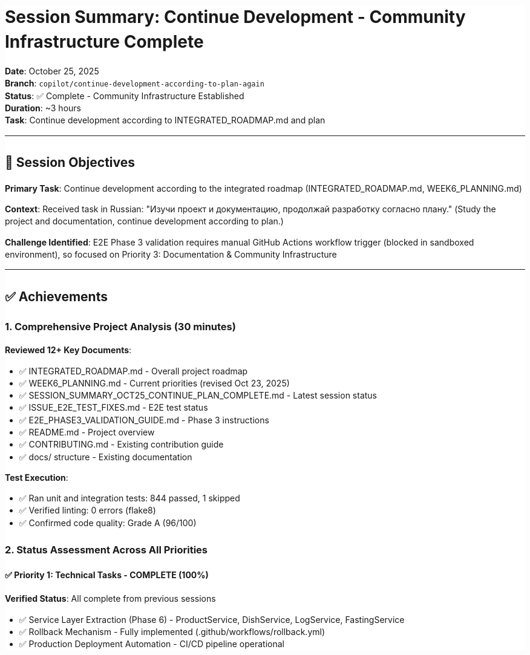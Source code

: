 # Session Summary: Continue Development - Community Infrastructure Complete

**Date**: October 25, 2025  
**Branch**: `copilot/continue-development-according-to-plan-again`  
**Status**: ✅ Complete - Community Infrastructure Established  
**Duration**: ~3 hours  
**Task**: Continue development according to INTEGRATED_ROADMAP.md and plan

---

## 🎯 Session Objectives

**Primary Task**: Continue development according to the integrated roadmap (INTEGRATED_ROADMAP.md, WEEK6_PLANNING.md)

**Context**: Received task in Russian: "Изучи проект и документацию, продолжай разработку согласно плану." (Study the project and documentation, continue development according to plan.)

**Challenge Identified**: E2E Phase 3 validation requires manual GitHub Actions workflow trigger (blocked in sandboxed environment), so focused on Priority 3: Documentation & Community Infrastructure

---

## ✅ Achievements

### 1. Comprehensive Project Analysis (30 minutes)

**Reviewed 12+ Key Documents**:
- ✅ INTEGRATED_ROADMAP.md - Overall project roadmap
- ✅ WEEK6_PLANNING.md - Current priorities (revised Oct 23, 2025)
- ✅ SESSION_SUMMARY_OCT25_CONTINUE_PLAN_COMPLETE.md - Latest session status
- ✅ ISSUE_E2E_TEST_FIXES.md - E2E test status
- ✅ E2E_PHASE3_VALIDATION_GUIDE.md - Phase 3 instructions
- ✅ README.md - Project overview
- ✅ CONTRIBUTING.md - Existing contribution guide
- ✅ docs/ structure - Existing documentation

**Test Execution**:
- ✅ Ran unit and integration tests: 844 passed, 1 skipped
- ✅ Verified linting: 0 errors (flake8)
- ✅ Confirmed code quality: Grade A (96/100)

### 2. Status Assessment Across All Priorities

#### ✅ Priority 1: Technical Tasks - COMPLETE (100%)
**Verified Status**: All complete from previous sessions
- ✅ Service Layer Extraction (Phase 6) - ProductService, DishService, LogService, FastingService
- ✅ Rollback Mechanism - Fully implemented (.github/workflows/rollback.yml)
- ✅ Production Deployment Automation - CI/CD pipeline operational
